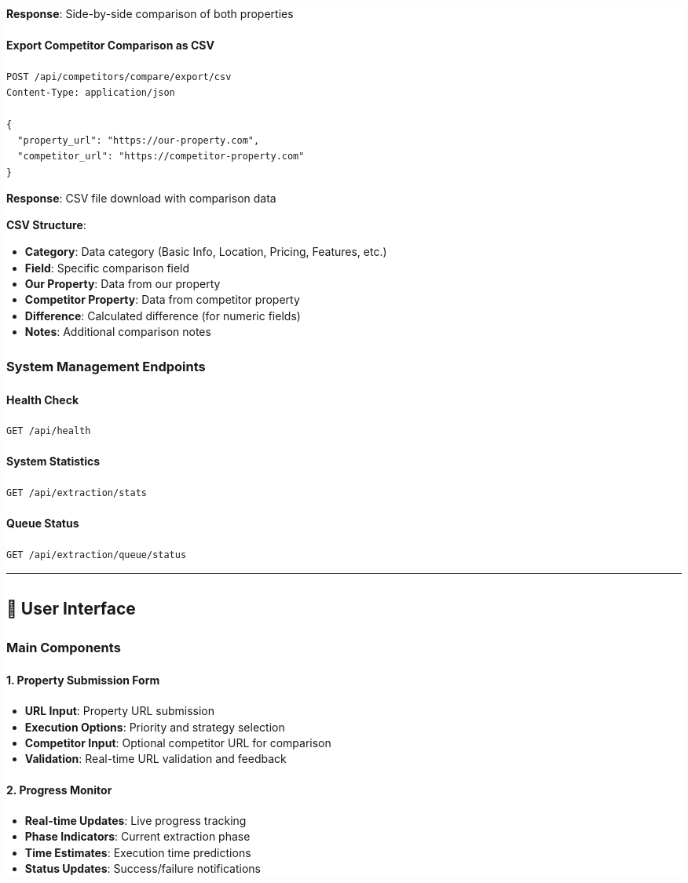 **Response**: Side-by-side comparison of both properties

#### **Export Competitor Comparison as CSV**
```http
POST /api/competitors/compare/export/csv
Content-Type: application/json

{
  "property_url": "https://our-property.com",
  "competitor_url": "https://competitor-property.com"
}
```

**Response**: CSV file download with comparison data

**CSV Structure**:
- **Category**: Data category (Basic Info, Location, Pricing, Features, etc.)
- **Field**: Specific comparison field
- **Our Property**: Data from our property
- **Competitor Property**: Data from competitor property
- **Difference**: Calculated difference (for numeric fields)
- **Notes**: Additional comparison notes

### **System Management Endpoints**

#### **Health Check**
```http
GET /api/health
```

#### **System Statistics**
```http
GET /api/extraction/stats
```

#### **Queue Status**
```http
GET /api/extraction/queue/status
```

---

## 🎨 **User Interface**

### **Main Components**

#### **1. Property Submission Form**
- **URL Input**: Property URL submission
- **Execution Options**: Priority and strategy selection
- **Competitor Input**: Optional competitor URL for comparison
- **Validation**: Real-time URL validation and feedback

#### **2. Progress Monitor**
- **Real-time Updates**: Live progress tracking
- **Phase Indicators**: Current extraction phase
- **Time Estimates**: Execution time predictions
- **Status Updates**: Success/failure notifications

